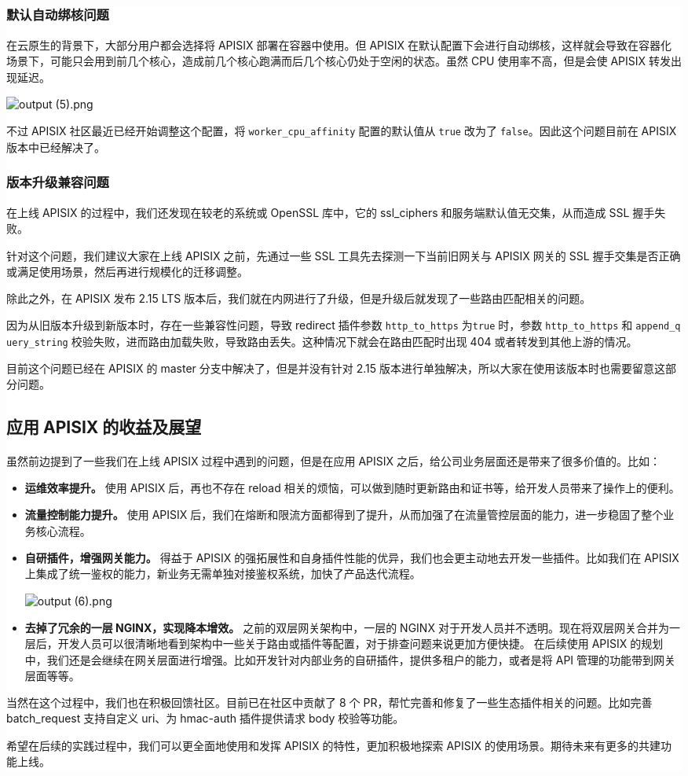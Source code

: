 ### 默认自动绑核问题

在云原生的背景下，大部分用户都会选择将 APISIX 部署在容器中使用。但 APISIX 在默认配置下会进行自动绑核，这样就会导致在容器化场景下，可能只会用到前几个核心，造成前几个核心跑满而后几个核心仍处于空闲的状态。虽然 CPU 使用率不高，但是会使 APISIX 转发出现延迟。

![output (5).png](https://static.apiseven.com/2022/12/13/6397db0b771b9.png)

不过 APISIX 社区最近已经开始调整这个配置，将 `worker_cpu_affinity` 配置的默认值从 `true` 改为了 `false`。因此这个问题目前在 APISIX 版本中已经解决了。

### 版本升级兼容问题

在上线 APISIX 的过程中，我们还发现在较老的系统或 OpenSSL 库中，它的 ssl_ciphers 和服务端默认值无交集，从而造成 SSL 握手失败。

针对这个问题，我们建议大家在上线 APISIX 之前，先通过一些 SSL 工具先去探测一下当前旧网关与 APISIX 网关的 SSL 握手交集是否正确或满足使用场景，然后再进行规模化的迁移调整。

除此之外，在 APISIX 发布 2.15 LTS 版本后，我们就在内网进行了升级，但是升级后就发现了一些路由匹配相关的问题。

因为从旧版本升级到新版本时，存在一些兼容性问题，导致 redirect 插件参数 `http_to_https` 为`true` 时，参数 `http_to_https` 和 `append_query_string` 校验失败，进而路由加载失败，导致路由丢失。这种情况下就会在路由匹配时出现 404 或者转发到其他上游的情况。

目前这个问题已经在 APISIX 的 master 分支中解决了，但是并没有针对 2.15 版本进行单独解决，所以大家在使用该版本时也需要留意这部分问题。

## 应用 APISIX 的收益及展望

虽然前边提到了一些我们在上线 APISIX 过程中遇到的问题，但是在应用 APISIX 之后，给公司业务层面还是带来了很多价值的。比如：

* **运维效率提升。** 使用 APISIX 后，再也不存在 reload 相关的烦恼，可以做到随时更新路由和证书等，给开发人员带来了操作上的便利。
* **流量控制能力提升。** 使用 APISIX 后，我们在熔断和限流方面都得到了提升，从而加强了在流量管控层面的能力，进一步稳固了整个业务核心流程。
* **自研插件，增强网关能力。** 得益于 APISIX 的强拓展性和自身插件性能的优异，我们也会更主动地去开发一些插件。比如我们在 APISIX 上集成了统一鉴权的能力，新业务无需单独对接鉴权系统，加快了产品迭代流程。

  ![output (6).png](https://static.apiseven.com/2022/12/13/6397db0c5b17b.png)

* **去掉了冗余的一层 NGINX，实现降本增效。** 之前的双层网关架构中，一层的 NGINX 对于开发人员并不透明。现在将双层网关合并为一层后，开发人员可以很清晰地看到架构中一些关于路由或插件等配置，对于排查问题来说更加方便快捷。
在后续使用 APISIX 的规划中，我们还是会继续在网关层面进行增强。比如开发针对内部业务的自研插件，提供多租户的能力，或者是将 API 管理的功能带到网关层面等等。

当然在这个过程中，我们也在积极回馈社区。目前已在社区中贡献了 8 个 PR，帮忙完善和修复了一些生态插件相关的问题。比如完善 batch_request 支持自定义 uri、为 hmac-auth 插件提供请求 body 校验等功能。

希望在后续的实践过程中，我们可以更全面地使用和发挥 APISIX 的特性，更加积极地探索 APISIX 的使用场景。期待未来有更多的共建功能上线。
